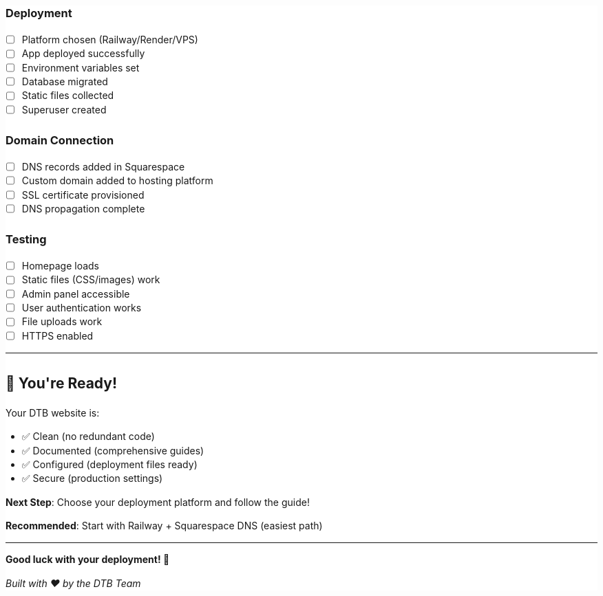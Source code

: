 ### Deployment
- [ ] Platform chosen (Railway/Render/VPS)
- [ ] App deployed successfully
- [ ] Environment variables set
- [ ] Database migrated
- [ ] Static files collected
- [ ] Superuser created

### Domain Connection
- [ ] DNS records added in Squarespace
- [ ] Custom domain added to hosting platform
- [ ] SSL certificate provisioned
- [ ] DNS propagation complete

### Testing
- [ ] Homepage loads
- [ ] Static files (CSS/images) work
- [ ] Admin panel accessible
- [ ] User authentication works
- [ ] File uploads work
- [ ] HTTPS enabled

---

## 🎉 You're Ready!

Your DTB website is:
- ✅ Clean (no redundant code)
- ✅ Documented (comprehensive guides)
- ✅ Configured (deployment files ready)
- ✅ Secure (production settings)

**Next Step**: Choose your deployment platform and follow the guide!

**Recommended**: Start with Railway + Squarespace DNS (easiest path)

---

**Good luck with your deployment! 🚀**

*Built with ❤️ by the DTB Team*


